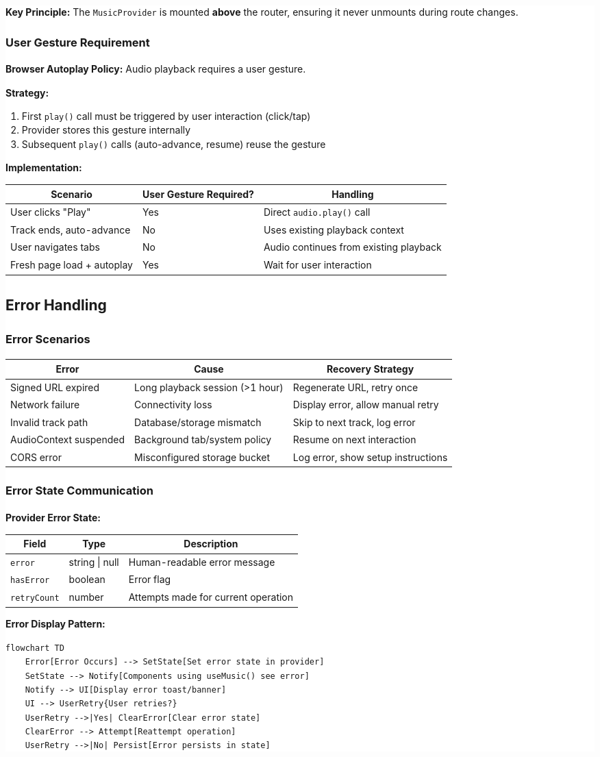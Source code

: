 **Key Principle:** The `MusicProvider` is mounted **above** the router, ensuring it never unmounts during route changes.

### User Gesture Requirement

**Browser Autoplay Policy:** Audio playback requires a user gesture.

**Strategy:**
1. First `play()` call must be triggered by user interaction (click/tap)
2. Provider stores this gesture internally
3. Subsequent `play()` calls (auto-advance, resume) reuse the gesture

**Implementation:**

| Scenario | User Gesture Required? | Handling |
|----------|------------------------|----------|
| User clicks "Play" | Yes | Direct `audio.play()` call |
| Track ends, auto-advance | No | Uses existing playback context |
| User navigates tabs | No | Audio continues from existing playback |
| Fresh page load + autoplay | Yes | Wait for user interaction |

## Error Handling

### Error Scenarios

| Error | Cause | Recovery Strategy |
|-------|-------|-------------------|
| Signed URL expired | Long playback session (>1 hour) | Regenerate URL, retry once |
| Network failure | Connectivity loss | Display error, allow manual retry |
| Invalid track path | Database/storage mismatch | Skip to next track, log error |
| AudioContext suspended | Background tab/system policy | Resume on next interaction |
| CORS error | Misconfigured storage bucket | Log error, show setup instructions |

### Error State Communication

**Provider Error State:**

| Field | Type | Description |
|-------|------|-------------|
| `error` | string \| null | Human-readable error message |
| `hasError` | boolean | Error flag |
| `retryCount` | number | Attempts made for current operation |

**Error Display Pattern:**

```mermaid
flowchart TD
    Error[Error Occurs] --> SetState[Set error state in provider]
    SetState --> Notify[Components using useMusic() see error]
    Notify --> UI[Display error toast/banner]
    UI --> UserRetry{User retries?}
    UserRetry -->|Yes| ClearError[Clear error state]
    ClearError --> Attempt[Reattempt operation]
    UserRetry -->|No| Persist[Error persists in state]
```
